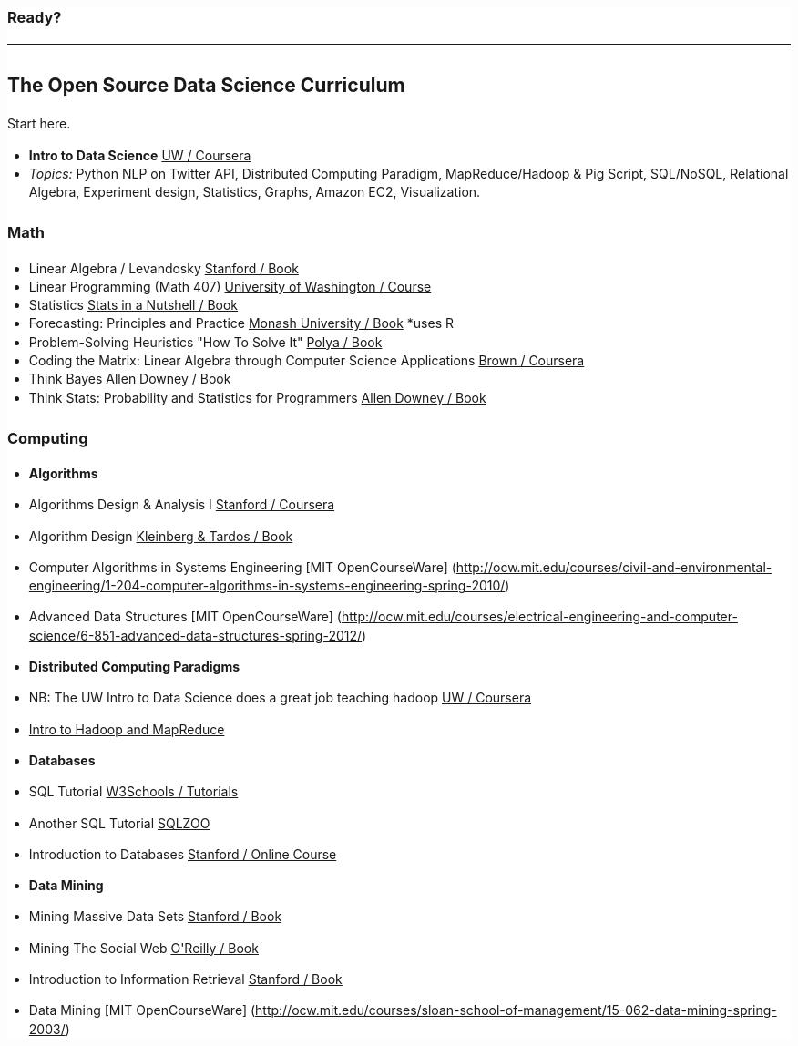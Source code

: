 ### Ready?

***

## The Open Source Data Science Curriculum

Start here.
* **Intro to Data Science** [UW / Coursera](https://www.coursera.org/course/datasci)
 * *Topics:* Python NLP on Twitter API, Distributed Computing Paradigm, MapReduce/Hadoop & Pig Script, SQL/NoSQL, Relational Algebra, Experiment design, Statistics, Graphs, Amazon EC2, Visualization.

### Math
* Linear Algebra / Levandosky [Stanford / Book](http://www.amazon.com/Linear-Algebra-Steven-Levandosky/dp/0536667470/ref=sr_1_1?ie=UTF8&qid=1376546498&sr=8-1&keywords=linear+algebra+levandosky#)
* Linear Programming (Math 407) [University of Washington / Course](http://www.math.washington.edu/~burke/crs/407/lectures/)
* Statistics [Stats in a Nutshell / Book](http://shop.oreilly.com/product/9780596510497.do)
* Forecasting: Principles and Practice [Monash University / Book](http://otexts.com/fpp/) *uses R
* Problem-Solving Heuristics "How To Solve It" [Polya / Book](http://en.wikipedia.org/wiki/How_to_Solve_It)
* Coding the Matrix: Linear Algebra through Computer Science Applications [Brown / Coursera](https://www.coursera.org/course/matrix)
* Think Bayes [Allen Downey / Book](http://www.greenteapress.com/thinkbayes/)
* Think Stats: Probability and Statistics for Programmers [Allen Downey / Book](http://greenteapress.com/thinkstats/) 

### Computing
* **Algorithms**
 * Algorithms Design & Analysis I [Stanford / Coursera](https://www.coursera.org/course/algo)
 * Algorithm Design [Kleinberg & Tardos / Book](http://www.amazon.com/Algorithm-Design-Jon-Kleinberg/dp/0321295358/ref=sr_1_1?ie=UTF8&qid=1376702127&sr=8-1&keywords=kleinberg+algorithms)
 * Computer Algorithms in Systems Engineering [MIT OpenCourseWare] (http://ocw.mit.edu/courses/civil-and-environmental-engineering/1-204-computer-algorithms-in-systems-engineering-spring-2010/)
 * Advanced Data Structures [MIT OpenCourseWare] (http://ocw.mit.edu/courses/electrical-engineering-and-computer-science/6-851-advanced-data-structures-spring-2012/)

* **Distributed Computing Paradigms**
 * NB: The UW Intro to Data Science does a great job teaching hadoop [UW / Coursera](https://www.coursera.org/course/datasci)
 * [Intro to Hadoop and MapReduce](https://www.udacity.com/course/ud617)

* **Databases**
 * SQL Tutorial [W3Schools / Tutorials](http://www.w3schools.com/sql/)
 * Another SQL Tutorial [SQLZOO](http://sqlzoo.net/wiki/Main_Page)
 * Introduction to Databases [Stanford / Online Course](http://class2go.stanford.edu/db/Winter2013/)

* **Data Mining**
 * Mining Massive Data Sets [Stanford / Book](http://i.stanford.edu/~ullman/mmds.html)
 * Mining The Social Web [O'Reilly / Book](http://shop.oreilly.com/product/0636920010203.do)
 * Introduction to Information Retrieval [Stanford / Book](http://nlp.stanford.edu/IR-book/information-retrieval-book.html)
 * Data Mining [MIT OpenCourseWare] (http://ocw.mit.edu/courses/sloan-school-of-management/15-062-data-mining-spring-2003/)
